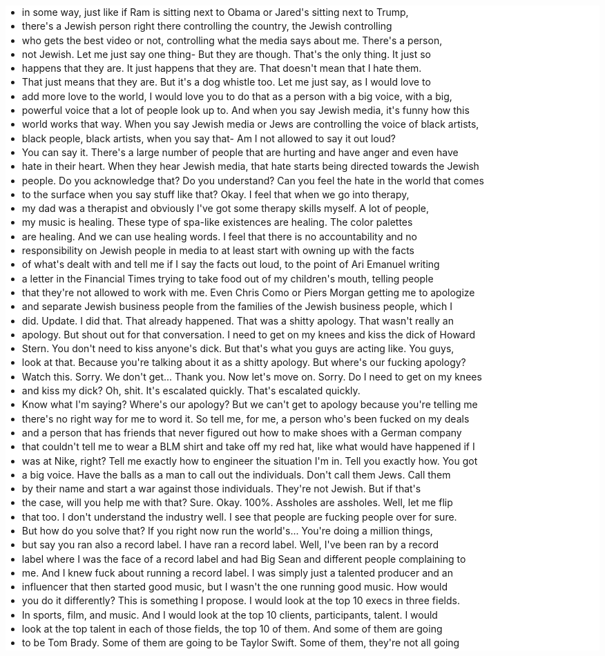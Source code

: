 *  in some way, just like if Ram is sitting next to Obama or Jared's sitting next to Trump,
*  there's a Jewish person right there controlling the country, the Jewish controlling
*  who gets the best video or not, controlling what the media says about me. There's a person,
*  not Jewish. Let me just say one thing- But they are though. That's the only thing. It just so
*  happens that they are. It just happens that they are. That doesn't mean that I hate them.
*  That just means that they are. But it's a dog whistle too. Let me just say, as I would love to
*  add more love to the world, I would love you to do that as a person with a big voice, with a big,
*  powerful voice that a lot of people look up to. And when you say Jewish media, it's funny how this
*  world works that way. When you say Jewish media or Jews are controlling the voice of black artists,
*  black people, black artists, when you say that- Am I not allowed to say it out loud?
*  You can say it. There's a large number of people that are hurting and have anger and even have
*  hate in their heart. When they hear Jewish media, that hate starts being directed towards the Jewish
*  people. Do you acknowledge that? Do you understand? Can you feel the hate in the world that comes
*  to the surface when you say stuff like that? Okay. I feel that when we go into therapy,
*  my dad was a therapist and obviously I've got some therapy skills myself. A lot of people,
*  my music is healing. These type of spa-like existences are healing. The color palettes
*  are healing. And we can use healing words. I feel that there is no accountability and no
*  responsibility on Jewish people in media to at least start with owning up with the facts
*  of what's dealt with and tell me if I say the facts out loud, to the point of Ari Emanuel writing
*  a letter in the Financial Times trying to take food out of my children's mouth, telling people
*  that they're not allowed to work with me. Even Chris Como or Piers Morgan getting me to apologize
*  and separate Jewish business people from the families of the Jewish business people, which I
*  did. Update. I did that. That already happened. That was a shitty apology. That wasn't really an
*  apology. But shout out for that conversation. I need to get on my knees and kiss the dick of Howard
*  Stern. You don't need to kiss anyone's dick. But that's what you guys are acting like. You guys,
*  look at that. Because you're talking about it as a shitty apology. But where's our fucking apology?
*  Watch this. Sorry. We don't get... Thank you. Now let's move on. Sorry. Do I need to get on my knees
*  and kiss my dick? Oh, shit. It's escalated quickly. That's escalated quickly.
*  Know what I'm saying? Where's our apology? But we can't get to apology because you're telling me
*  there's no right way for me to word it. So tell me, for me, a person who's been fucked on my deals
*  and a person that has friends that never figured out how to make shoes with a German company
*  that couldn't tell me to wear a BLM shirt and take off my red hat, like what would have happened if I
*  was at Nike, right? Tell me exactly how to engineer the situation I'm in. Tell you exactly how. You got
*  a big voice. Have the balls as a man to call out the individuals. Don't call them Jews. Call them
*  by their name and start a war against those individuals. They're not Jewish. But if that's
*  the case, will you help me with that? Sure. Okay. 100%. Assholes are assholes. Well, let me flip
*  that too. I don't understand the industry well. I see that people are fucking people over for sure.
*  But how do you solve that? If you right now run the world's... You're doing a million things,
*  but say you ran also a record label. I have ran a record label. Well, I've been ran by a record
*  label where I was the face of a record label and had Big Sean and different people complaining to
*  me. And I knew fuck about running a record label. I was simply just a talented producer and an
*  influencer that then started good music, but I wasn't the one running good music. How would
*  you do it differently? This is something I propose. I would look at the top 10 execs in three fields.
*  In sports, film, and music. And I would look at the top 10 clients, participants, talent. I would
*  look at the top talent in each of those fields, the top 10 of them. And some of them are going
*  to be Tom Brady. Some of them are going to be Taylor Swift. Some of them, they're not all going